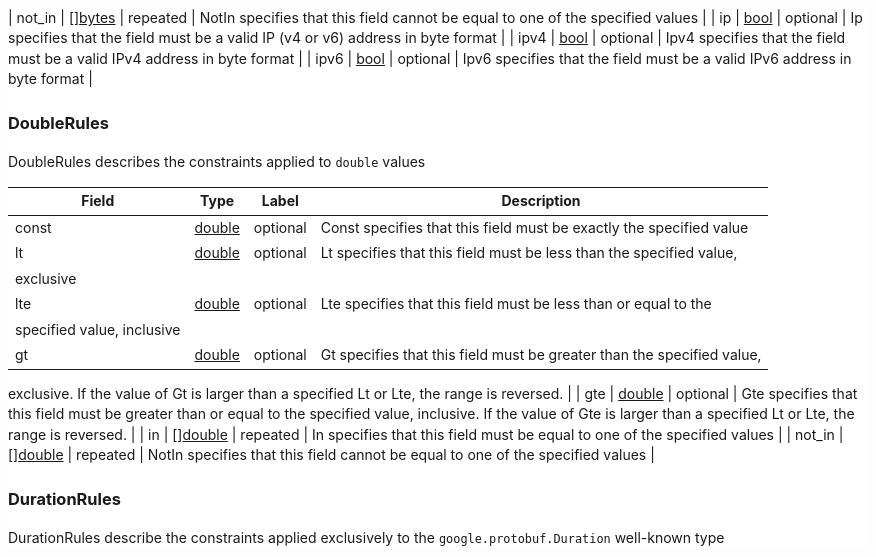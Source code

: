 | not_in | [][bytes](#bytes) | repeated | NotIn specifies that this field cannot be equal to one of the specified
values |
| ip | [bool](#bool) | optional | Ip specifies that the field must be a valid IP (v4 or v6) address in
byte format |
| ipv4 | [bool](#bool) | optional | Ipv4 specifies that the field must be a valid IPv4 address in byte
format |
| ipv6 | [bool](#bool) | optional | Ipv6 specifies that the field must be a valid IPv6 address in byte
format |






<a name="validate.DoubleRules"></a>

### DoubleRules
DoubleRules describes the constraints applied to `double` values


| Field | Type | Label | Description |
| ----- | ---- | ----- | ----------- |
| const | [double](#double) | optional | Const specifies that this field must be exactly the specified value |
| lt | [double](#double) | optional | Lt specifies that this field must be less than the specified value,
exclusive |
| lte | [double](#double) | optional | Lte specifies that this field must be less than or equal to the
specified value, inclusive |
| gt | [double](#double) | optional | Gt specifies that this field must be greater than the specified value,
exclusive. If the value of Gt is larger than a specified Lt or Lte, the
range is reversed. |
| gte | [double](#double) | optional | Gte specifies that this field must be greater than or equal to the
specified value, inclusive. If the value of Gte is larger than a
specified Lt or Lte, the range is reversed. |
| in | [][double](#double) | repeated | In specifies that this field must be equal to one of the specified
values |
| not_in | [][double](#double) | repeated | NotIn specifies that this field cannot be equal to one of the specified
values |






<a name="validate.DurationRules"></a>

### DurationRules
DurationRules describe the constraints applied exclusively to the
`google.protobuf.Duration` well-known type

